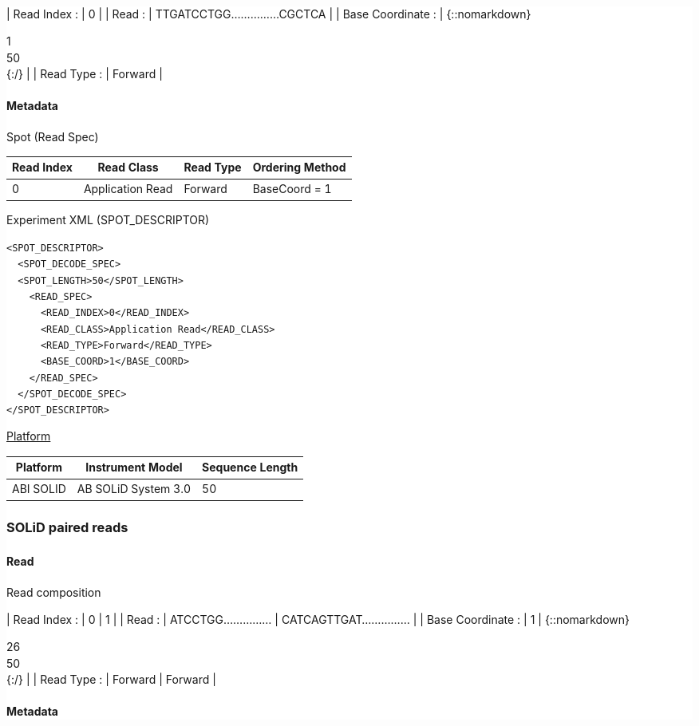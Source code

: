|  Read Index :  |  0  |
|  Read :  |  TTGATCCTGG……………CGCTCA  |
|  Base Coordinate :  |  {::nomarkdown}<div class="float-left">1</div><div class="float-right">50</div>{:/}  |
|  Read Type :  |  Forward  |


#### Metadata

Spot (Read Spec)

| Read Index | Read Class       | Read Type | Ordering Method |
| ---------- | ---------------- | --------- | --------------- |
| 0          | Application Read | Forward   | BaseCoord = 1   |

Experiment XML (SPOT_DESCRIPTOR)

```
<SPOT_DESCRIPTOR>
  <SPOT_DECODE_SPEC>
  <SPOT_LENGTH>50</SPOT_LENGTH>
    <READ_SPEC>
      <READ_INDEX>0</READ_INDEX>
      <READ_CLASS>Application Read</READ_CLASS>
      <READ_TYPE>Forward</READ_TYPE>
      <BASE_COORD>1</BASE_COORD>
    </READ_SPEC>
  </SPOT_DECODE_SPEC>
</SPOT_DESCRIPTOR>
```

[Platform](/dra/submission-e.html#Instrument)

| Platform  | Instrument Model    | Sequence Length |
| --------- | ------------------- | --------------- |
| ABI SOLID | AB SOLiD System 3.0 | 50              |


### SOLiD paired reads <a name="SOLiD_paired"></a>

#### Read

Read composition

|  Read Index :  |  0  |  1  |
|  Read :  |  ATCCTGG……………  |  CATCAGTTGAT……………  |
|  Base Coordinate :  |  1  |  {::nomarkdown}<div class="float-left">26</div><div class="float-right">50</div>{:/}  |
|  Read Type :  |  Forward  |  Forward  |


#### Metadata
